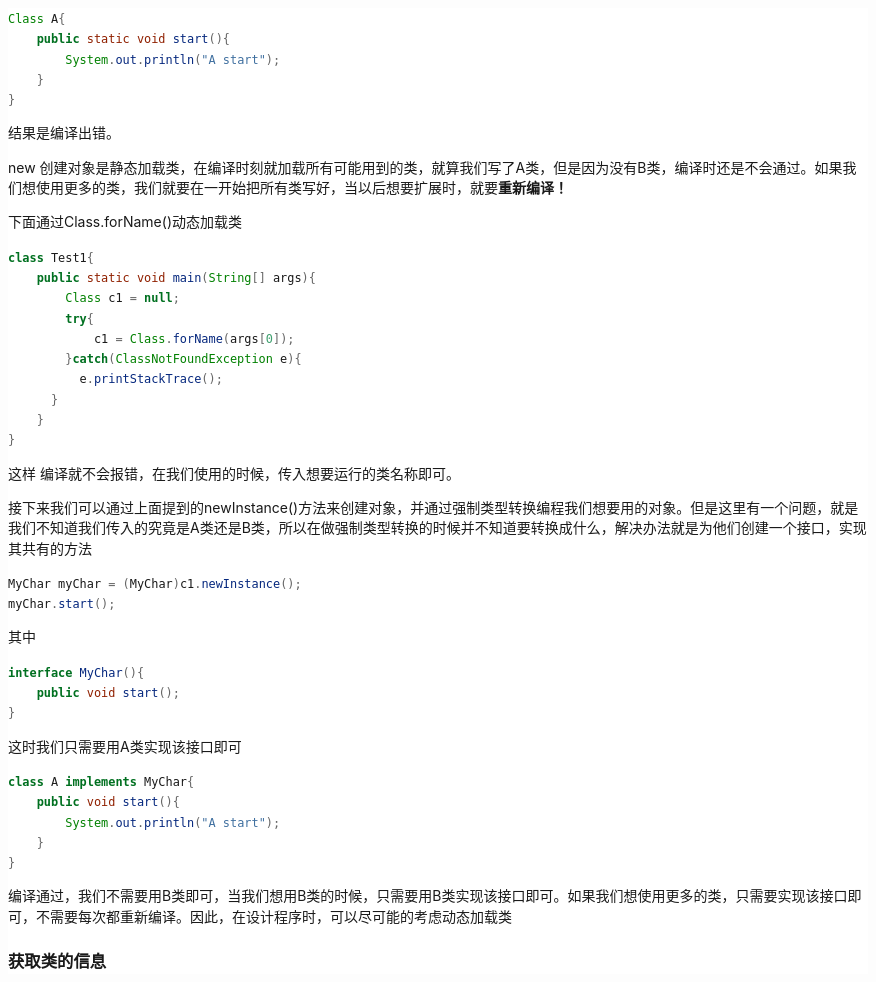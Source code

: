 ```java
Class A{
    public static void start(){
        System.out.println("A start");
    }
}
```

结果是编译出错。

new 创建对象是静态加载类，在编译时刻就加载所有可能用到的类，就算我们写了A类，但是因为没有B类，编译时还是不会通过。如果我们想使用更多的类，我们就要在一开始把所有类写好，当以后想要扩展时，就要**重新编译！**

下面通过Class.forName()动态加载类

```java
class Test1{
	public static void main(String[] args){
		Class c1 = null;
		try{
			c1 = Class.forName(args[0]);
		}catch(ClassNotFoundException e){
          e.printStackTrace();
      }	
	}
}
```

这样 编译就不会报错，在我们使用的时候，传入想要运行的类名称即可。

接下来我们可以通过上面提到的newInstance()方法来创建对象，并通过强制类型转换编程我们想要用的对象。但是这里有一个问题，就是我们不知道我们传入的究竟是A类还是B类，所以在做强制类型转换的时候并不知道要转换成什么，解决办法就是为他们创建一个接口，实现其共有的方法

```java
MyChar myChar = (MyChar)c1.newInstance();
myChar.start();
```

其中

```java
interface MyChar(){
    public void start();
}
```

这时我们只需要用A类实现该接口即可

```java
class A implements MyChar{
    public void start(){
        System.out.println("A start");
    }
}
```

编译通过，我们不需要用B类即可，当我们想用B类的时候，只需要用B类实现该接口即可。如果我们想使用更多的类，只需要实现该接口即可，不需要每次都重新编译。因此，在设计程序时，可以尽可能的考虑动态加载类

### 获取类的信息
